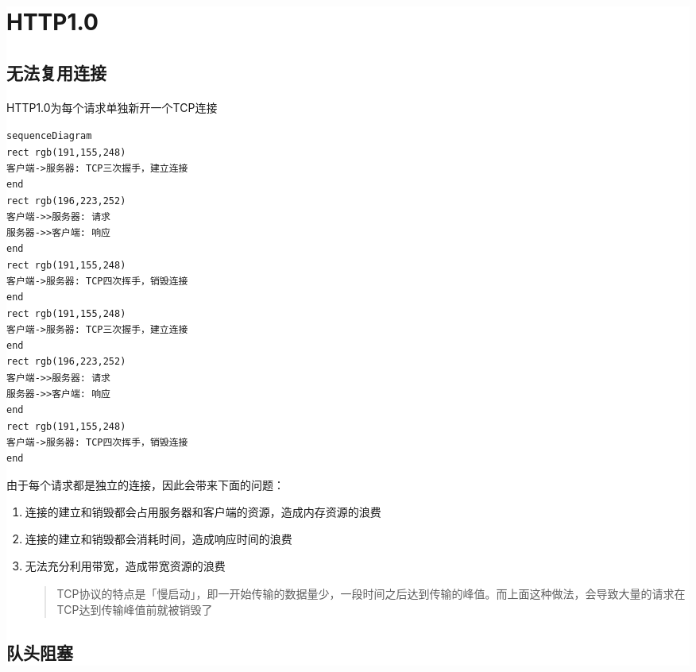 # HTTP1.0

## 无法复用连接

HTTP1.0为每个请求单独新开一个TCP连接

```mermaid
sequenceDiagram
rect rgb(191,155,248)
客户端->服务器: TCP三次握手，建立连接
end
rect rgb(196,223,252)
客户端->>服务器: 请求
服务器->>客户端: 响应
end
rect rgb(191,155,248)
客户端->服务器: TCP四次挥手，销毁连接
end
rect rgb(191,155,248)
客户端->服务器: TCP三次握手，建立连接
end
rect rgb(196,223,252)
客户端->>服务器: 请求
服务器->>客户端: 响应
end
rect rgb(191,155,248)
客户端->服务器: TCP四次挥手，销毁连接
end
```

由于每个请求都是独立的连接，因此会带来下面的问题：

1. 连接的建立和销毁都会占用服务器和客户端的资源，造成内存资源的浪费

2. 连接的建立和销毁都会消耗时间，造成响应时间的浪费

3. 无法充分利用带宽，造成带宽资源的浪费

   > TCP协议的特点是「慢启动」，即一开始传输的数据量少，一段时间之后达到传输的峰值。而上面这种做法，会导致大量的请求在TCP达到传输峰值前就被销毁了

## 队头阻塞

